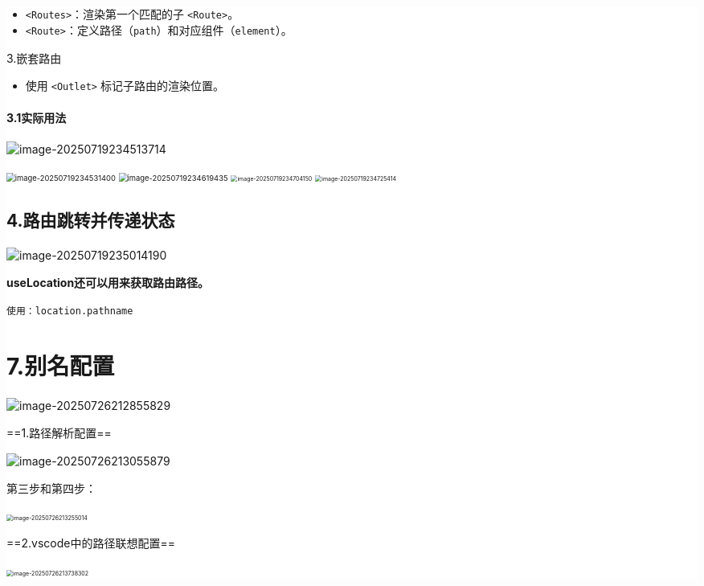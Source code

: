 - `<Routes>`：渲染第一个匹配的子 `<Route>`。
- `<Route>`：定义路径（`path`）和对应组件（`element`）。

3.嵌套路由

- 使用 `<Outlet>` 标记子路由的渲染位置。





#### 3.1实际用法

![image-20250719234513714](React(!!!).assets/image-20250719234513714.png)

<img src="React(!!!).assets/image-20250719234531400.png" alt="image-20250719234531400" style="zoom:67%;" /> 





<img src="React(!!!).assets/image-20250719234619435.png" alt="image-20250719234619435" style="zoom:67%;" />   

<img src="React(!!!).assets/image-20250719234704150.png" alt="image-20250719234704150" style="zoom:50%;" /> 

<img src="React(!!!).assets/image-20250719234725414.png" alt="image-20250719234725414" style="zoom:50%;" /> 



## 4.**路由跳转并传递状态**

![image-20250719235014190](React(!!!).assets/image-20250719235014190.png)

**useLocation还可以用来获取路由路径。**

```
使用：location.pathname
```



# 7.别名配置

![image-20250726212855829](React(!!!).assets/image-20250726212855829.png)

==1.路径解析配置==

![image-20250726213055879](React(!!!).assets/image-20250726213055879.png)

第三步和第四步：

<img src="React(!!!).assets/image-20250726213255014.png" alt="image-20250726213255014" style="zoom:50%;" /> 

==2.vscode中的路径联想配置==

<img src="React(!!!).assets/image-20250726213738302.png" alt="image-20250726213738302" style="zoom: 50%;" /> 

